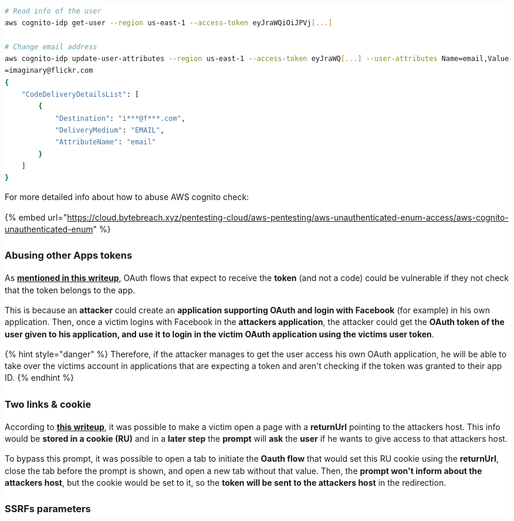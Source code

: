 ```bash
# Read info of the user
aws cognito-idp get-user --region us-east-1 --access-token eyJraWQiOiJPVj[...]

# Change email address
aws cognito-idp update-user-attributes --region us-east-1 --access-token eyJraWQ[...] --user-attributes Name=email,Value=imaginary@flickr.com
{
    "CodeDeliveryDetailsList": [
        {
            "Destination": "i***@f***.com",
            "DeliveryMedium": "EMAIL",
            "AttributeName": "email"
        }
    ]
}
```

For more detailed info about how to abuse AWS cognito check:

{% embed url="https://cloud.bytebreach.xyz/pentesting-cloud/aws-pentesting/aws-unauthenticated-enum-access/aws-cognito-unauthenticated-enum" %}

### Abusing other Apps tokens <a href="#bda5" id="bda5"></a>

As [**mentioned in this writeup**](https://salt.security/blog/oh-auth-abusing-oauth-to-take-over-millions-of-accounts), OAuth flows that expect to receive the **token** (and not a code) could be vulnerable if they not check that the token belongs to the app.

This is because an **attacker** could create an **application supporting OAuth and login with Facebook** (for example) in his own application. Then, once a victim logins with Facebook in the **attackers application**, the attacker could get the **OAuth token of the user given to his application, and use it to login in the victim OAuth application using the victims user token**.

{% hint style="danger" %}
Therefore, if the attacker manages to get the user access his own OAuth application, he will be able to take over the victims account in applications that are expecting a token and aren't checking if the token was granted to their app ID.
{% endhint %}

### Two links & cookie <a href="#bda5" id="bda5"></a>

According to [**this writeup**](https://medium.com/@metnew/why-electron-apps-cant-store-your-secrets-confidentially-inspect-option-a49950d6d51f), it was possible to make a victim open a page with a **returnUrl** pointing to the attackers host. This info would be **stored in a cookie (RU)** and in a **later step** the **prompt** will **ask** the **user** if he wants to give access to that attackers host.

To bypass this prompt, it was possible to open a tab to initiate the **Oauth flow** that would set this RU cookie using the **returnUrl**, close the tab before the prompt is shown, and open a new tab without that value. Then, the **prompt won't inform about the attackers host**, but the cookie would be set to it, so the **token will be sent to the attackers host** in the redirection.

### SSRFs parameters <a href="#bda5" id="bda5"></a>
